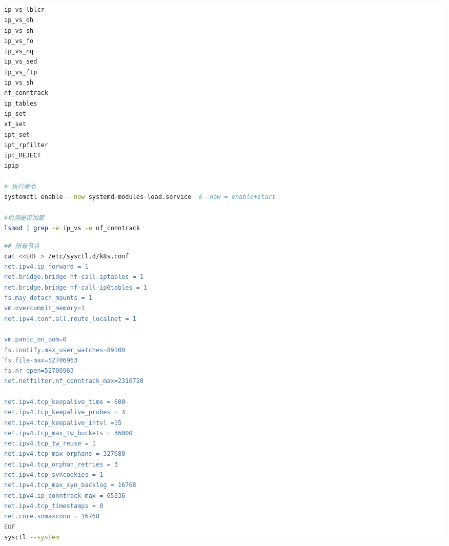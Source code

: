 ```sh
ip_vs_lblcr
ip_vs_dh
ip_vs_sh
ip_vs_fo
ip_vs_nq
ip_vs_sed
ip_vs_ftp
ip_vs_sh
nf_conntrack
ip_tables
ip_set
xt_set
ipt_set
ipt_rpfilter
ipt_REJECT
ipip

# 执行命令
systemctl enable --now systemd-modules-load.service  #--now = enable+start

#检测是否加载
lsmod | grep -e ip_vs -e nf_conntrack
```



```sh
## 所有节点
cat <<EOF > /etc/sysctl.d/k8s.conf
net.ipv4.ip_forward = 1
net.bridge.bridge-nf-call-iptables = 1
net.bridge.bridge-nf-call-ip6tables = 1
fs.may_detach_mounts = 1
vm.overcommit_memory=1
net.ipv4.conf.all.route_localnet = 1

vm.panic_on_oom=0
fs.inotify.max_user_watches=89100
fs.file-max=52706963
fs.nr_open=52706963
net.netfilter.nf_conntrack_max=2310720

net.ipv4.tcp_keepalive_time = 600
net.ipv4.tcp_keepalive_probes = 3
net.ipv4.tcp_keepalive_intvl =15
net.ipv4.tcp_max_tw_buckets = 36000
net.ipv4.tcp_tw_reuse = 1
net.ipv4.tcp_max_orphans = 327680
net.ipv4.tcp_orphan_retries = 3
net.ipv4.tcp_syncookies = 1
net.ipv4.tcp_max_syn_backlog = 16768
net.ipv4.ip_conntrack_max = 65536
net.ipv4.tcp_timestamps = 0
net.core.somaxconn = 16768
EOF
sysctl --system
```
